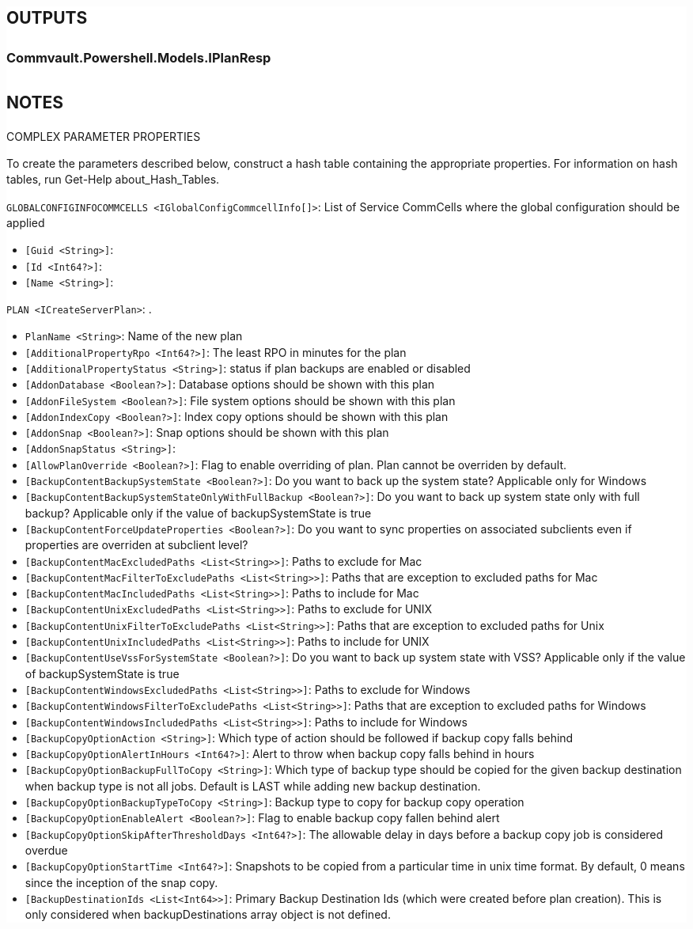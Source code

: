 ## OUTPUTS

### Commvault.Powershell.Models.IPlanResp

## NOTES

COMPLEX PARAMETER PROPERTIES

To create the parameters described below, construct a hash table containing the appropriate properties. For information on hash tables, run Get-Help about_Hash_Tables.


`GLOBALCONFIGINFOCOMMCELLS <IGlobalConfigCommcellInfo[]>`: List of Service CommCells where the global configuration should be applied
  - `[Guid <String>]`: 
  - `[Id <Int64?>]`: 
  - `[Name <String>]`: 

`PLAN <ICreateServerPlan>`: .
  - `PlanName <String>`: Name of the new plan
  - `[AdditionalPropertyRpo <Int64?>]`: The least RPO in minutes for the plan
  - `[AdditionalPropertyStatus <String>]`: status if plan backups are enabled or disabled
  - `[AddonDatabase <Boolean?>]`: Database options should be shown with this plan
  - `[AddonFileSystem <Boolean?>]`: File system options should be shown with this plan
  - `[AddonIndexCopy <Boolean?>]`: Index copy options should be shown with this plan
  - `[AddonSnap <Boolean?>]`: Snap options should be shown with this plan
  - `[AddonSnapStatus <String>]`: 
  - `[AllowPlanOverride <Boolean?>]`: Flag to enable overriding of plan. Plan cannot be overriden by default.
  - `[BackupContentBackupSystemState <Boolean?>]`: Do you want to back up the system state? Applicable only for Windows
  - `[BackupContentBackupSystemStateOnlyWithFullBackup <Boolean?>]`: Do you want to back up system state only with full backup? Applicable only if the value of backupSystemState is true
  - `[BackupContentForceUpdateProperties <Boolean?>]`: Do you want to sync properties on associated subclients even if properties are overriden at subclient level?
  - `[BackupContentMacExcludedPaths <List<String>>]`: Paths to exclude for Mac
  - `[BackupContentMacFilterToExcludePaths <List<String>>]`: Paths that are exception to excluded paths for Mac
  - `[BackupContentMacIncludedPaths <List<String>>]`: Paths to include for Mac
  - `[BackupContentUnixExcludedPaths <List<String>>]`: Paths to exclude for UNIX
  - `[BackupContentUnixFilterToExcludePaths <List<String>>]`: Paths that are exception to excluded paths for Unix
  - `[BackupContentUnixIncludedPaths <List<String>>]`: Paths to include for UNIX
  - `[BackupContentUseVssForSystemState <Boolean?>]`: Do you want to back up system state with VSS? Applicable only if the value of backupSystemState is true
  - `[BackupContentWindowsExcludedPaths <List<String>>]`: Paths to exclude for Windows
  - `[BackupContentWindowsFilterToExcludePaths <List<String>>]`: Paths that are exception to excluded paths for Windows
  - `[BackupContentWindowsIncludedPaths <List<String>>]`: Paths to include for Windows
  - `[BackupCopyOptionAction <String>]`: Which type of action should be followed if backup copy falls behind
  - `[BackupCopyOptionAlertInHours <Int64?>]`: Alert to throw when backup copy falls behind in hours
  - `[BackupCopyOptionBackupFullToCopy <String>]`: Which type of backup type should be copied for the given backup destination when backup type is not all jobs. Default is LAST while adding new backup destination.
  - `[BackupCopyOptionBackupTypeToCopy <String>]`: Backup type to copy for backup copy operation
  - `[BackupCopyOptionEnableAlert <Boolean?>]`: Flag to enable backup copy fallen behind alert
  - `[BackupCopyOptionSkipAfterThresholdDays <Int64?>]`: The allowable delay in days before a backup copy job is considered overdue
  - `[BackupCopyOptionStartTime <Int64?>]`: Snapshots to be copied from a particular time in unix time format. By default, 0 means since the inception of the snap copy.
  - `[BackupDestinationIds <List<Int64>>]`: Primary Backup Destination Ids (which were created before plan creation). This is only considered when backupDestinations array object is not defined.